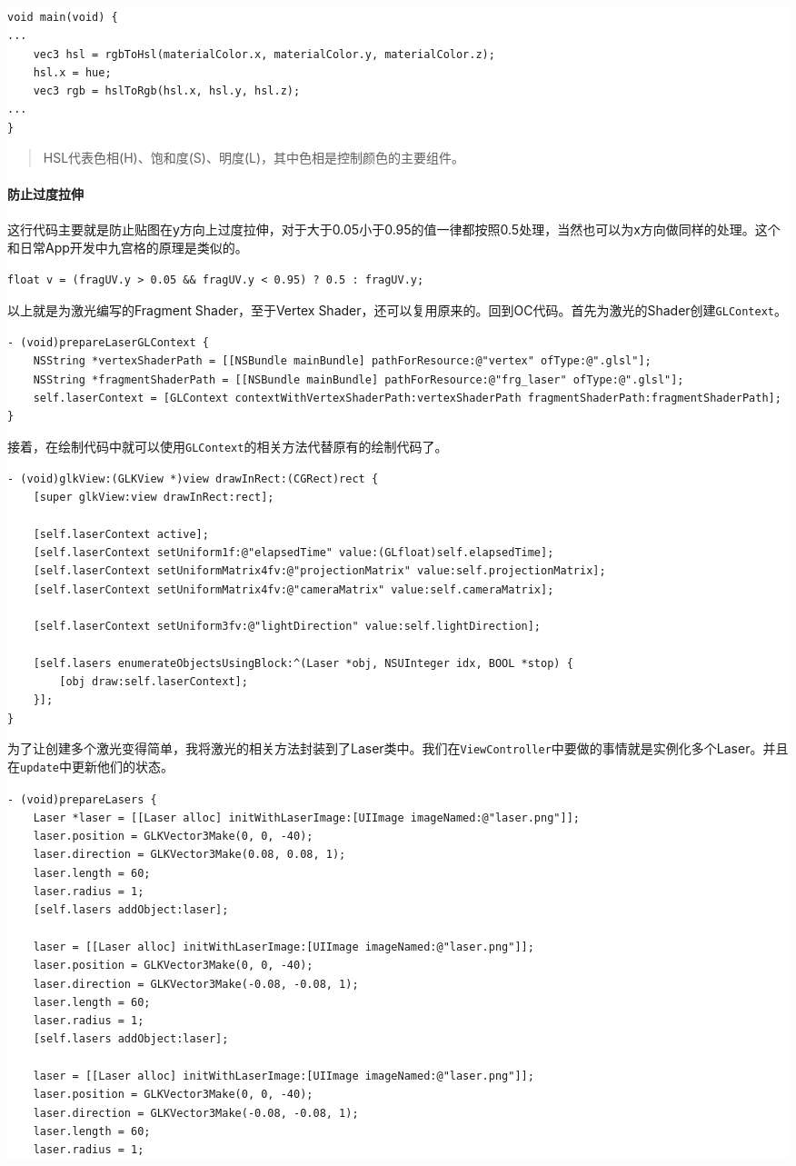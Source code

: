 ```
void main(void) {
...
    vec3 hsl = rgbToHsl(materialColor.x, materialColor.y, materialColor.z);
    hsl.x = hue;
    vec3 rgb = hslToRgb(hsl.x, hsl.y, hsl.z);
...
}
```

> HSL代表色相(H)、饱和度(S)、明度(L)，其中色相是控制颜色的主要组件。

#### 防止过度拉伸
这行代码主要就是防止贴图在y方向上过度拉伸，对于大于0.05小于0.95的值一律都按照0.5处理，当然也可以为x方向做同样的处理。这个和日常App开发中九宫格的原理是类似的。
```
float v = (fragUV.y > 0.05 && fragUV.y < 0.95) ? 0.5 : fragUV.y;
```
以上就是为激光编写的Fragment Shader，至于Vertex Shader，还可以复用原来的。回到OC代码。首先为激光的Shader创建`GLContext`。
```
- (void)prepareLaserGLContext {
    NSString *vertexShaderPath = [[NSBundle mainBundle] pathForResource:@"vertex" ofType:@".glsl"];
    NSString *fragmentShaderPath = [[NSBundle mainBundle] pathForResource:@"frg_laser" ofType:@".glsl"];
    self.laserContext = [GLContext contextWithVertexShaderPath:vertexShaderPath fragmentShaderPath:fragmentShaderPath];
}
```
接着，在绘制代码中就可以使用`GLContext`的相关方法代替原有的绘制代码了。
```
- (void)glkView:(GLKView *)view drawInRect:(CGRect)rect {
    [super glkView:view drawInRect:rect];

    [self.laserContext active];
    [self.laserContext setUniform1f:@"elapsedTime" value:(GLfloat)self.elapsedTime];
    [self.laserContext setUniformMatrix4fv:@"projectionMatrix" value:self.projectionMatrix];
    [self.laserContext setUniformMatrix4fv:@"cameraMatrix" value:self.cameraMatrix];

    [self.laserContext setUniform3fv:@"lightDirection" value:self.lightDirection];

    [self.lasers enumerateObjectsUsingBlock:^(Laser *obj, NSUInteger idx, BOOL *stop) {
        [obj draw:self.laserContext];
    }];
}
```
为了让创建多个激光变得简单，我将激光的相关方法封装到了Laser类中。我们在`ViewController`中要做的事情就是实例化多个Laser。并且在`update`中更新他们的状态。
```
- (void)prepareLasers {
    Laser *laser = [[Laser alloc] initWithLaserImage:[UIImage imageNamed:@"laser.png"]];
    laser.position = GLKVector3Make(0, 0, -40);
    laser.direction = GLKVector3Make(0.08, 0.08, 1);
    laser.length = 60;
    laser.radius = 1;
    [self.lasers addObject:laser];

    laser = [[Laser alloc] initWithLaserImage:[UIImage imageNamed:@"laser.png"]];
    laser.position = GLKVector3Make(0, 0, -40);
    laser.direction = GLKVector3Make(-0.08, -0.08, 1);
    laser.length = 60;
    laser.radius = 1;
    [self.lasers addObject:laser];

    laser = [[Laser alloc] initWithLaserImage:[UIImage imageNamed:@"laser.png"]];
    laser.position = GLKVector3Make(0, 0, -40);
    laser.direction = GLKVector3Make(-0.08, -0.08, 1);
    laser.length = 60;
    laser.radius = 1;
```